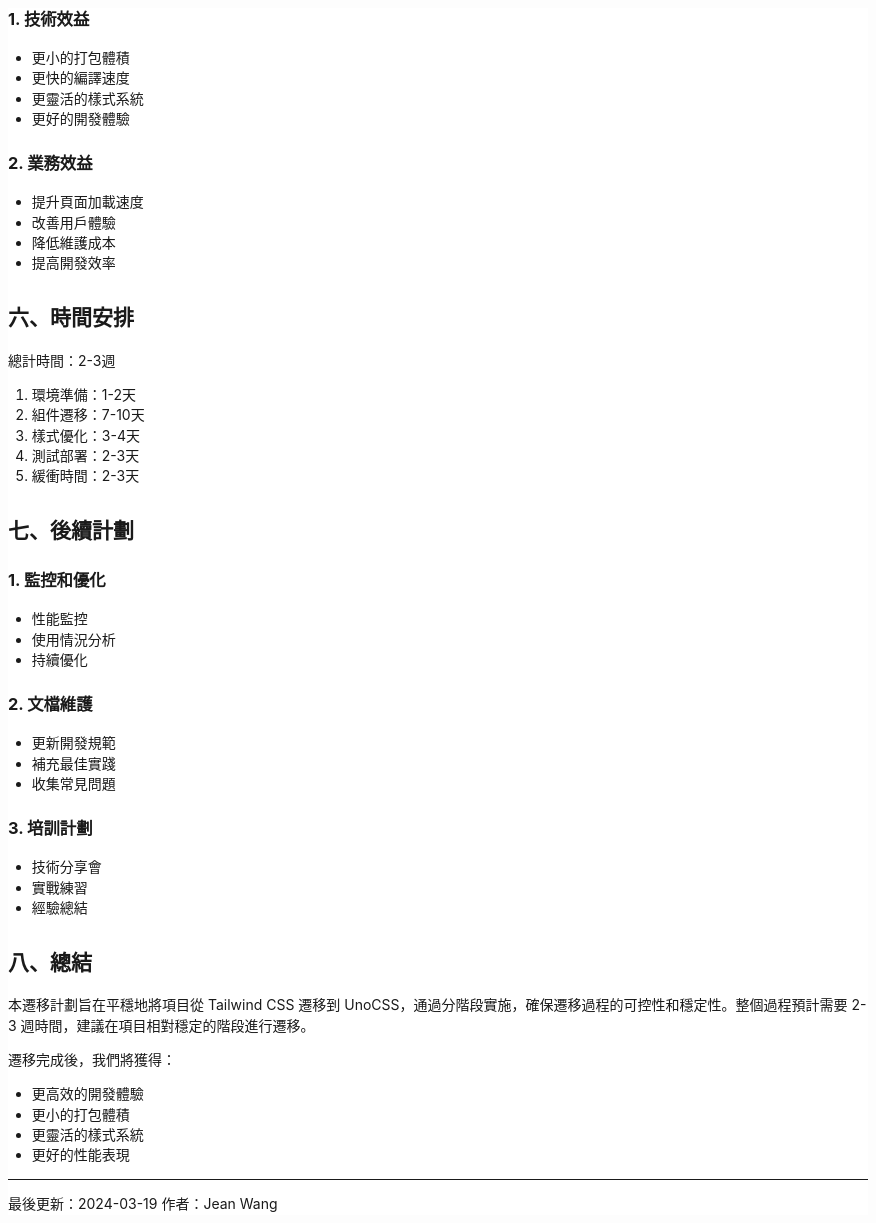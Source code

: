 ### 1. 技術效益
- 更小的打包體積
- 更快的編譯速度
- 更靈活的樣式系統
- 更好的開發體驗

### 2. 業務效益
- 提升頁面加載速度
- 改善用戶體驗
- 降低維護成本
- 提高開發效率

## 六、時間安排

總計時間：2-3週

1. 環境準備：1-2天
2. 組件遷移：7-10天
3. 樣式優化：3-4天
4. 測試部署：2-3天
5. 緩衝時間：2-3天

## 七、後續計劃

### 1. 監控和優化
- 性能監控
- 使用情況分析
- 持續優化

### 2. 文檔維護
- 更新開發規範
- 補充最佳實踐
- 收集常見問題

### 3. 培訓計劃
- 技術分享會
- 實戰練習
- 經驗總結

## 八、總結

本遷移計劃旨在平穩地將項目從 Tailwind CSS 遷移到 UnoCSS，通過分階段實施，確保遷移過程的可控性和穩定性。整個過程預計需要 2-3 週時間，建議在項目相對穩定的階段進行遷移。

遷移完成後，我們將獲得：
- 更高效的開發體驗
- 更小的打包體積
- 更靈活的樣式系統
- 更好的性能表現

---

最後更新：2024-03-19
作者：Jean Wang